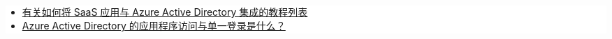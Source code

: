 * [有关如何将 SaaS 应用与 Azure Active Directory 集成的教程列表](active-directory-saas-tutorial-list.md)
* [Azure Active Directory 的应用程序访问与单一登录是什么？](active-directory-appssoaccess-whatis.md)





[1]: ./media/active-directory-saas-officespace-tutorial/tutorial_general_01.png
[2]: ./media/active-directory-saas-officespace-tutorial/tutorial_general_02.png
[3]: ./media/active-directory-saas-officespace-tutorial/tutorial_general_03.png
[4]: ./media/active-directory-saas-officespace-tutorial/tutorial_general_04.png

[100]: ./media/active-directory-saas-officespace-tutorial/tutorial_general_100.png

[200]: ./media/active-directory-saas-officespace-tutorial/tutorial_general_200.png
[201]: ./media/active-directory-saas-officespace-tutorial/tutorial_general_201.png
[202]: ./media/active-directory-saas-officespace-tutorial/tutorial_general_202.png
[203]: ./media/active-directory-saas-officespace-tutorial/tutorial_general_203.png

